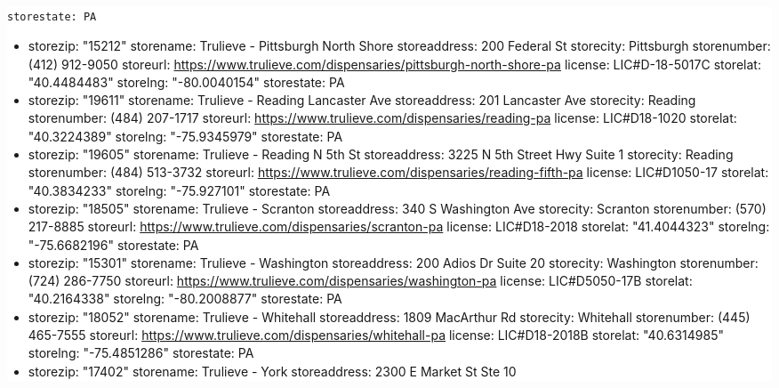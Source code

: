     storestate: PA
  - storezip: "15212"
    storename: Trulieve - Pittsburgh North Shore
    storeaddress: 200 Federal St
    storecity: Pittsburgh
    storenumber: (412) 912-9050
    storeurl: https://www.trulieve.com/dispensaries/pittsburgh-north-shore-pa
    license: LIC#D-18-5017C
    storelat: "40.4484483"
    storelng: "-80.0040154"
    storestate: PA
  - storezip: "19611"
    storename: Trulieve - Reading Lancaster Ave
    storeaddress: 201 Lancaster Ave
    storecity: Reading
    storenumber: (484) 207-1717
    storeurl: https://www.trulieve.com/dispensaries/reading-pa
    license: LIC#D18-1020
    storelat: "40.3224389"
    storelng: "-75.9345979"
    storestate: PA
  - storezip: "19605"
    storename: Trulieve - Reading N 5th St
    storeaddress: 3225 N 5th Street Hwy Suite 1
    storecity: Reading
    storenumber: (484) 513-3732
    storeurl: https://www.trulieve.com/dispensaries/reading-fifth-pa
    license: LIC#D1050-17
    storelat: "40.3834233"
    storelng: "-75.927101"
    storestate: PA
  - storezip: "18505"
    storename: Trulieve - Scranton
    storeaddress: 340 S Washington Ave
    storecity: Scranton
    storenumber: (570) 217-8885
    storeurl: https://www.trulieve.com/dispensaries/scranton-pa
    license: LIC#D18-2018
    storelat: "41.4044323"
    storelng: "-75.6682196"
    storestate: PA
  - storezip: "15301"
    storename: Trulieve - Washington
    storeaddress: 200 Adios Dr Suite 20
    storecity: Washington
    storenumber: (724) 286-7750
    storeurl: https://www.trulieve.com/dispensaries/washington-pa
    license: LIC#D5050-17B
    storelat: "40.2164338"
    storelng: "-80.2008877"
    storestate: PA
  - storezip: "18052"
    storename: Trulieve - Whitehall
    storeaddress: 1809 MacArthur Rd
    storecity: Whitehall
    storenumber: (445) 465-7555
    storeurl: https://www.trulieve.com/dispensaries/whitehall-pa
    license: LIC#D18-2018B
    storelat: "40.6314985"
    storelng: "-75.4851286"
    storestate: PA
  - storezip: "17402"
    storename: Trulieve - York
    storeaddress: 2300 E Market St Ste 10